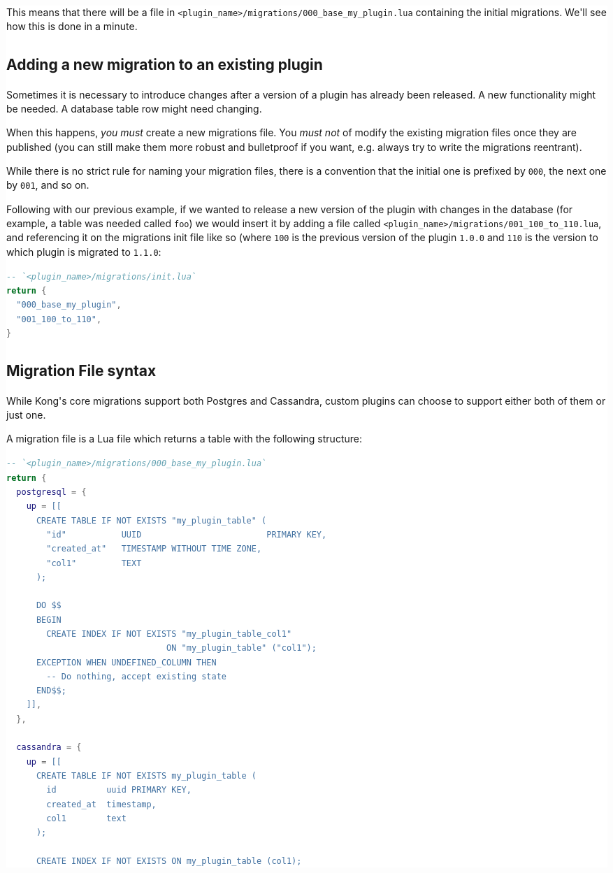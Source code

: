 This means that there will be a file in `<plugin_name>/migrations/000_base_my_plugin.lua`
containing the initial migrations. We'll see how this is done in a minute.

## Adding a new migration to an existing plugin

Sometimes it is necessary to introduce changes after a version of a plugin has already been
released. A new functionality might be needed. A database table row might need changing.

When this happens, *you must* create a new migrations file. You *must not* of modify the
existing migration files once they are published (you can still make them more robust and
bulletproof if you want, e.g. always try to write the migrations reentrant).

While there is no strict rule for naming your migration files, there is a convention that the
initial one is prefixed by `000`, the next one by `001`, and so on.

Following with our previous example, if we wanted to release a new version of the plugin with
changes in the database (for example, a table was needed called `foo`) we would insert it by
adding a file called `<plugin_name>/migrations/001_100_to_110.lua`, and referencing it on the
migrations init file like so (where `100` is the previous version of the plugin `1.0.0` and
`110` is the version to which plugin is migrated to `1.1.0`:


``` lua
-- `<plugin_name>/migrations/init.lua`
return {
  "000_base_my_plugin",
  "001_100_to_110",
}
```

## Migration File syntax

While Kong's core migrations support both Postgres and Cassandra, custom plugins
can choose to support either both of them or just one.

A migration file is a Lua file which returns a table with the following structure:

``` lua
-- `<plugin_name>/migrations/000_base_my_plugin.lua`
return {
  postgresql = {
    up = [[
      CREATE TABLE IF NOT EXISTS "my_plugin_table" (
        "id"           UUID                         PRIMARY KEY,
        "created_at"   TIMESTAMP WITHOUT TIME ZONE,
        "col1"         TEXT
      );

      DO $$
      BEGIN
        CREATE INDEX IF NOT EXISTS "my_plugin_table_col1"
                                ON "my_plugin_table" ("col1");
      EXCEPTION WHEN UNDEFINED_COLUMN THEN
        -- Do nothing, accept existing state
      END$$;
    ]],
  },

  cassandra = {
    up = [[
      CREATE TABLE IF NOT EXISTS my_plugin_table (
        id          uuid PRIMARY KEY,
        created_at  timestamp,
        col1        text
      );

      CREATE INDEX IF NOT EXISTS ON my_plugin_table (col1);
```